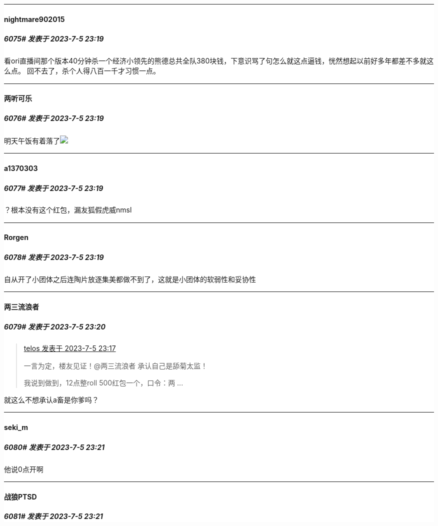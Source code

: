*****

####  nightmare902015  
##### 6075#       发表于 2023-7-5 23:19

看ori直播间那个版本40分钟杀一个经济小领先的熊德总共全队380块钱，下意识骂了句怎么就这点逼钱，恍然想起以前好多年都差不多就这么点。
回不去了，杀个人得八百一千才习惯一点。

*****

####  两听可乐  
##### 6076#       发表于 2023-7-5 23:19

明天午饭有着落了<img src="https://static.saraba1st.com/image/smiley/face2017/045.png" referrerpolicy="no-referrer">

*****

####  a1370303  
##### 6077#       发表于 2023-7-5 23:19

？根本没有这个红包，漏友狐假虎威nmsl

*****

####  Rorgen  
##### 6078#       发表于 2023-7-5 23:19

自从开了小团体之后连陶片放逐集美都做不到了，这就是小团体的软弱性和妥协性

*****

####  两三流浪者  
##### 6079#       发表于 2023-7-5 23:20

<blockquote><a href="httphttps://bbs.saraba1st.com/2b/forum.php?mod=redirect&amp;goto=findpost&amp;pid=61564307&amp;ptid=2141774" target="_blank">telos 发表于 2023-7-5 23:17</a>

一言为定，楼友见证！@两三流浪者 承认自己是舔菊太监！

我说到做到，12点整roll 500红包一个，口令：两 ...</blockquote>
就这么不想承认a畜是你爹吗？

*****

####  seki_m  
##### 6080#       发表于 2023-7-5 23:21

他说0点开啊

*****

####  战狼PTSD  
##### 6081#       发表于 2023-7-5 23:21
